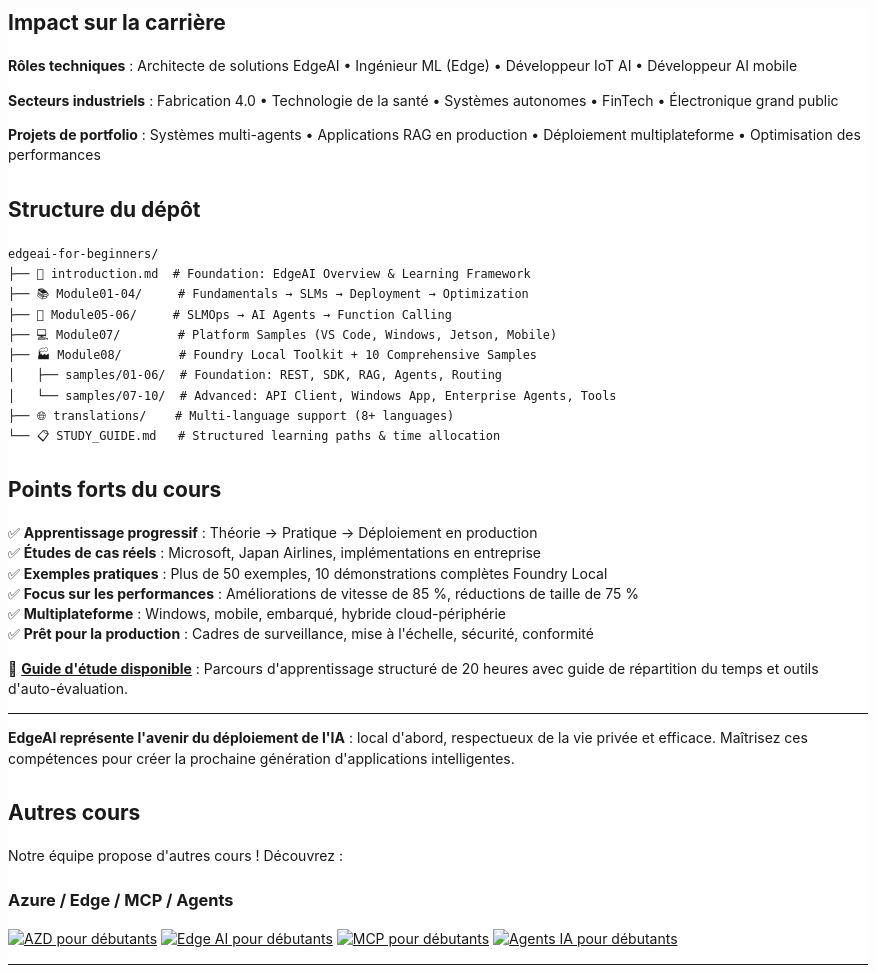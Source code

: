 ## Impact sur la carrière

**Rôles techniques** : Architecte de solutions EdgeAI • Ingénieur ML (Edge) • Développeur IoT AI • Développeur AI mobile

**Secteurs industriels** : Fabrication 4.0 • Technologie de la santé • Systèmes autonomes • FinTech • Électronique grand public

**Projets de portfolio** : Systèmes multi-agents • Applications RAG en production • Déploiement multiplateforme • Optimisation des performances

## Structure du dépôt

```
edgeai-for-beginners/
├── 📖 introduction.md  # Foundation: EdgeAI Overview & Learning Framework
├── 📚 Module01-04/     # Fundamentals → SLMs → Deployment → Optimization  
├── 🔧 Module05-06/     # SLMOps → AI Agents → Function Calling
├── 💻 Module07/        # Platform Samples (VS Code, Windows, Jetson, Mobile)
├── 🏭 Module08/        # Foundry Local Toolkit + 10 Comprehensive Samples
│   ├── samples/01-06/  # Foundation: REST, SDK, RAG, Agents, Routing
│   └── samples/07-10/  # Advanced: API Client, Windows App, Enterprise Agents, Tools
├── 🌐 translations/    # Multi-language support (8+ languages)
└── 📋 STUDY_GUIDE.md   # Structured learning paths & time allocation
```

## Points forts du cours

✅ **Apprentissage progressif** : Théorie → Pratique → Déploiement en production  
✅ **Études de cas réels** : Microsoft, Japan Airlines, implémentations en entreprise  
✅ **Exemples pratiques** : Plus de 50 exemples, 10 démonstrations complètes Foundry Local  
✅ **Focus sur les performances** : Améliorations de vitesse de 85 %, réductions de taille de 75 %  
✅ **Multiplateforme** : Windows, mobile, embarqué, hybride cloud-périphérie  
✅ **Prêt pour la production** : Cadres de surveillance, mise à l'échelle, sécurité, conformité

📖 **[Guide d'étude disponible](STUDY_GUIDE.md)** : Parcours d'apprentissage structuré de 20 heures avec guide de répartition du temps et outils d'auto-évaluation.

---

**EdgeAI représente l'avenir du déploiement de l'IA** : local d'abord, respectueux de la vie privée et efficace. Maîtrisez ces compétences pour créer la prochaine génération d'applications intelligentes.

## Autres cours

Notre équipe propose d'autres cours ! Découvrez :

### Azure / Edge / MCP / Agents
[![AZD pour débutants](https://img.shields.io/badge/AZD%20pour%20débutants-0078D4?style=for-the-badge&labelColor=E5E7EB&color=0078D4)](https://github.com/microsoft/AZD-for-beginners?WT.mc_id=academic-105485-koreyst)
[![Edge AI pour débutants](https://img.shields.io/badge/Edge%20AI%20pour%20débutants-00B8E4?style=for-the-badge&labelColor=E5E7EB&color=00B8E4)](https://github.com/microsoft/edgeai-for-beginners?WT.mc_id=academic-105485-koreyst)
[![MCP pour débutants](https://img.shields.io/badge/MCP%20pour%20débutants-009688?style=for-the-badge&labelColor=E5E7EB&color=009688)](https://github.com/microsoft/mcp-for-beginners?WT.mc_id=academic-105485-koreyst)
[![Agents IA pour débutants](https://img.shields.io/badge/Agents%20IA%20pour%20débutants-00C49A?style=for-the-badge&labelColor=E5E7EB&color=00C49A)](https://github.com/microsoft/ai-agents-for-beginners?WT.mc_id=academic-105485-koreyst)

---